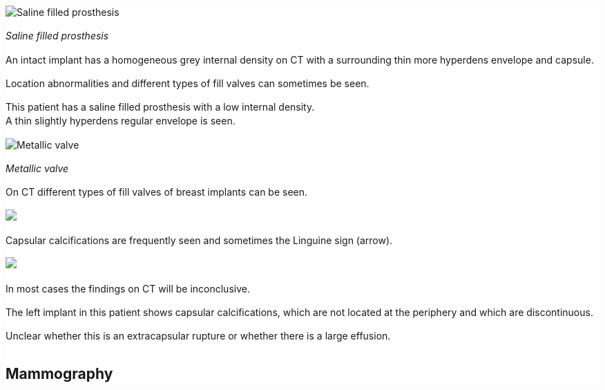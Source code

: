 

![Saline filled prosthesis](/assets/_1-ct-1.jpg)

*Saline filled prosthesis*



An intact implant has a homogeneous grey internal density on CT with a surrounding thin more hyperdens envelope and capsule.

Location abnormalities and different types of fill valves can sometimes be seen.

This patient has a saline filled prosthesis with a low internal density.   
A thin slightly hyperdens regular envelope is seen.








![Metallic valve](/assets/_1-ct-4-valve.jpg)

*Metallic valve*



On CT different types of fill valves of breast implants can be seen. 








![](/img/containers/main/./_1-ct-2-1645604679.jpg/ad7178abd0dd83de7e63e0697356fc00.jpg)




Capsular calcifications are frequently seen and sometimes the Linguine sign (arrow).








![](/assets/_1-ct-3.jpg)




In most cases the findings on CT will be inconclusive.

The left implant in this patient shows capsular calcifications, which are not located at the periphery and which are discontinuous.

Unclear whether this is an extracapsular rupture or whether there is a large effusion.







Mammography
-----------
